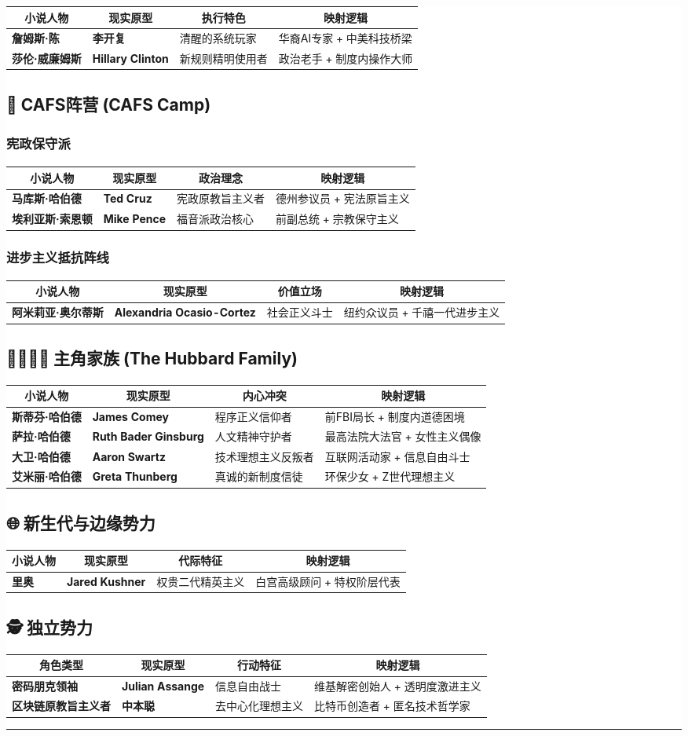 | 小说人物 | 现实原型 | 执行特色 | 映射逻辑 |
|----------|----------|----------|----------|
| **詹姆斯·陈** | **李开复** | 清醒的系统玩家 | 华裔AI专家 + 中美科技桥梁 |
| **莎伦·威廉姆斯** | **Hillary Clinton** | 新规则精明使用者 | 政治老手 + 制度内操作大师 |

## 🗽 CAFS阵营 (CAFS Camp)

### 宪政保守派

| 小说人物 | 现实原型 | 政治理念 | 映射逻辑 |
|----------|----------|----------|----------|
| **马库斯·哈伯德** | **Ted Cruz** | 宪政原教旨主义者 | 德州参议员 + 宪法原旨主义 |
| **埃利亚斯·索恩顿** | **Mike Pence** | 福音派政治核心 | 前副总统 + 宗教保守主义 |

### 进步主义抵抗阵线

| 小说人物 | 现实原型 | 价值立场 | 映射逻辑 |
|----------|----------|----------|----------|
| **阿米莉亚·奥尔蒂斯** | **Alexandria Ocasio-Cortez** | 社会正义斗士 | 纽约众议员 + 千禧一代进步主义 |

## 👨‍👩‍👧‍👦 主角家族 (The Hubbard Family)

| 小说人物 | 现实原型 | 内心冲突 | 映射逻辑 |
|----------|----------|----------|----------|
| **斯蒂芬·哈伯德** | **James Comey** | 程序正义信仰者 | 前FBI局长 + 制度内道德困境 |
| **萨拉·哈伯德** | **Ruth Bader Ginsburg** | 人文精神守护者 | 最高法院大法官 + 女性主义偶像 |
| **大卫·哈伯德** | **Aaron Swartz** | 技术理想主义反叛者 | 互联网活动家 + 信息自由斗士 |
| **艾米丽·哈伯德** | **Greta Thunberg** | 真诚的新制度信徒 | 环保少女 + Z世代理想主义 |

## 🌐 新生代与边缘势力

| 小说人物 | 现实原型 | 代际特征 | 映射逻辑 |
|----------|----------|----------|----------|
| **里奥** | **Jared Kushner** | 权贵二代精英主义 | 白宫高级顾问 + 特权阶层代表 |

## 🕵️ 独立势力

| 角色类型 | 现实原型 | 行动特征 | 映射逻辑 |
|----------|----------|----------|----------|
| **密码朋克领袖** | **Julian Assange** | 信息自由战士 | 维基解密创始人 + 透明度激进主义 |
| **区块链原教旨主义者** | **中本聪** | 去中心化理想主义 | 比特币创造者 + 匿名技术哲学家 |

---
